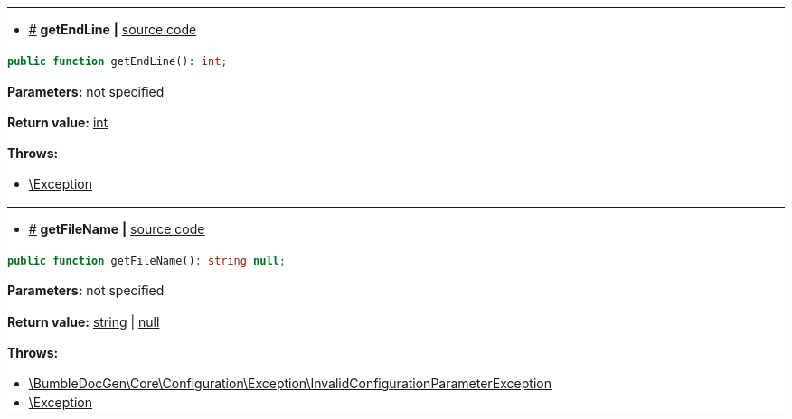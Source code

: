 
</div>
<hr>
<div class='method_description-block'>

<ul>
<li><a name="mgetendline" href="#mgetendline">#</a>
 <b>getEndLine</b>
    <b>|</b> <a href="https://github.com/bumble-tech/bumble-doc-gen/blob/master/src/LanguageHandler/Php/Parser/Entity/DynamicMethodEntity.php#L86">source code</a></li>
</ul>

```php
public function getEndLine(): int;
```



<b>Parameters:</b> not specified

<b>Return value:</b> <a href='https://www.php.net/manual/en/language.types.integer.php'>int</a>


<b>Throws:</b>
<ul>
<li>
    <a href="https://www.php.net/manual/en/class.exception.php">\Exception</a></li>

</ul>

</div>
<hr>
<div class='method_description-block'>

<ul>
<li><a name="mgetfilename" href="#mgetfilename">#</a>
 <b>getFileName</b>
    <b>|</b> <a href="https://github.com/bumble-tech/bumble-doc-gen/blob/master/src/LanguageHandler/Php/Parser/Entity/DynamicMethodEntity.php#L60">source code</a></li>
</ul>

```php
public function getFileName(): string|null;
```



<b>Parameters:</b> not specified

<b>Return value:</b> <a href='https://www.php.net/manual/en/language.types.string.php'>string</a> | <a href='https://www.php.net/manual/en/language.types.null.php'>null</a>


<b>Throws:</b>
<ul>
<li>
    <a href="/docs/tech/2.parser/classes/InvalidConfigurationParameterException.md">\BumbleDocGen\Core\Configuration\Exception\InvalidConfigurationParameterException</a></li>

<li>
    <a href="https://www.php.net/manual/en/class.exception.php">\Exception</a></li>
